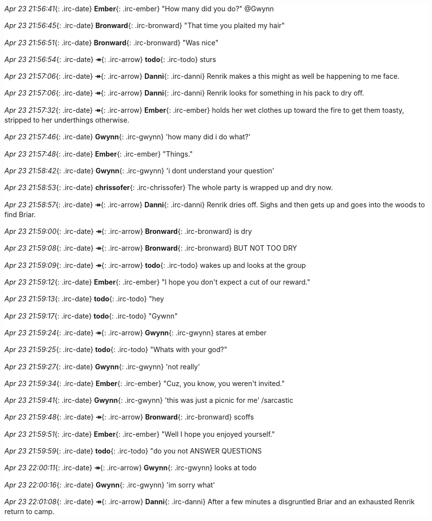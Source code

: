 *Apr 23 21:56:41*{: .irc-date} **Ember**{: .irc-ember}	"How many did you do?" @Gwynn

*Apr 23 21:56:45*{: .irc-date} **Bronward**{: .irc-bronward}	"That time you plaited my hair"

*Apr 23 21:56:51*{: .irc-date} **Bronward**{: .irc-bronward}	"Was nice"

*Apr 23 21:56:54*{: .irc-date} **↠**{: .irc-arrow}	**todo**{: .irc-todo} sturs

*Apr 23 21:57:06*{: .irc-date} **↠**{: .irc-arrow}	**Danni**{: .irc-danni} Renrik makes a this might as well be happening to me face.

*Apr 23 21:57:06*{: .irc-date} **↠**{: .irc-arrow}	**Danni**{: .irc-danni} Renrik looks for something in his pack to dry off.

*Apr 23 21:57:32*{: .irc-date} **↠**{: .irc-arrow}	**Ember**{: .irc-ember} holds her wet clothes up toward the fire to get them toasty, stripped to her underthings otherwise. 

*Apr 23 21:57:46*{: .irc-date} **Gwynn**{: .irc-gwynn}	'how many did i do what?'

*Apr 23 21:57:48*{: .irc-date} **Ember**{: .irc-ember}	"Things." 

*Apr 23 21:58:42*{: .irc-date} **Gwynn**{: .irc-gwynn}	'i dont understand your question'

*Apr 23 21:58:53*{: .irc-date} **chrissofer**{: .irc-chrissofer}	The whole party is wrapped up and dry now.

*Apr 23 21:58:57*{: .irc-date} **↠**{: .irc-arrow}	**Danni**{: .irc-danni} Renrik dries off. Sighs and then gets up and goes into the woods to find Briar.

*Apr 23 21:59:00*{: .irc-date} **↠**{: .irc-arrow}	**Bronward**{: .irc-bronward} is dry

*Apr 23 21:59:08*{: .irc-date} **↠**{: .irc-arrow}	**Bronward**{: .irc-bronward} BUT NOT TOO DRY

*Apr 23 21:59:09*{: .irc-date} **↠**{: .irc-arrow}	**todo**{: .irc-todo} wakes up and looks at the group

*Apr 23 21:59:12*{: .irc-date} **Ember**{: .irc-ember}	"I hope you don't expect a cut of our reward." 

*Apr 23 21:59:13*{: .irc-date} **todo**{: .irc-todo}	"hey

*Apr 23 21:59:17*{: .irc-date} **todo**{: .irc-todo}	"Gywnn"

*Apr 23 21:59:24*{: .irc-date} **↠**{: .irc-arrow}	**Gwynn**{: .irc-gwynn} stares at ember

*Apr 23 21:59:25*{: .irc-date} **todo**{: .irc-todo}	"Whats with your god?"

*Apr 23 21:59:27*{: .irc-date} **Gwynn**{: .irc-gwynn}	'not really'

*Apr 23 21:59:34*{: .irc-date} **Ember**{: .irc-ember}	"Cuz, you know, you weren't invited." 

*Apr 23 21:59:41*{: .irc-date} **Gwynn**{: .irc-gwynn}	'this was just a picnic for me' /sarcastic

*Apr 23 21:59:48*{: .irc-date} **↠**{: .irc-arrow}	**Bronward**{: .irc-bronward} scoffs

*Apr 23 21:59:51*{: .irc-date} **Ember**{: .irc-ember}	"Well I hope you enjoyed yourself." 

*Apr 23 21:59:59*{: .irc-date} **todo**{: .irc-todo}	"do you not ANSWER QUESTIONS

*Apr 23 22:00:11*{: .irc-date} **↠**{: .irc-arrow}	**Gwynn**{: .irc-gwynn} looks at todo

*Apr 23 22:00:16*{: .irc-date} **Gwynn**{: .irc-gwynn}	'im sorry what'

*Apr 23 22:01:08*{: .irc-date} **↠**{: .irc-arrow}	**Danni**{: .irc-danni} After a few minutes a disgruntled Briar and an exhausted Renrik return to camp.
